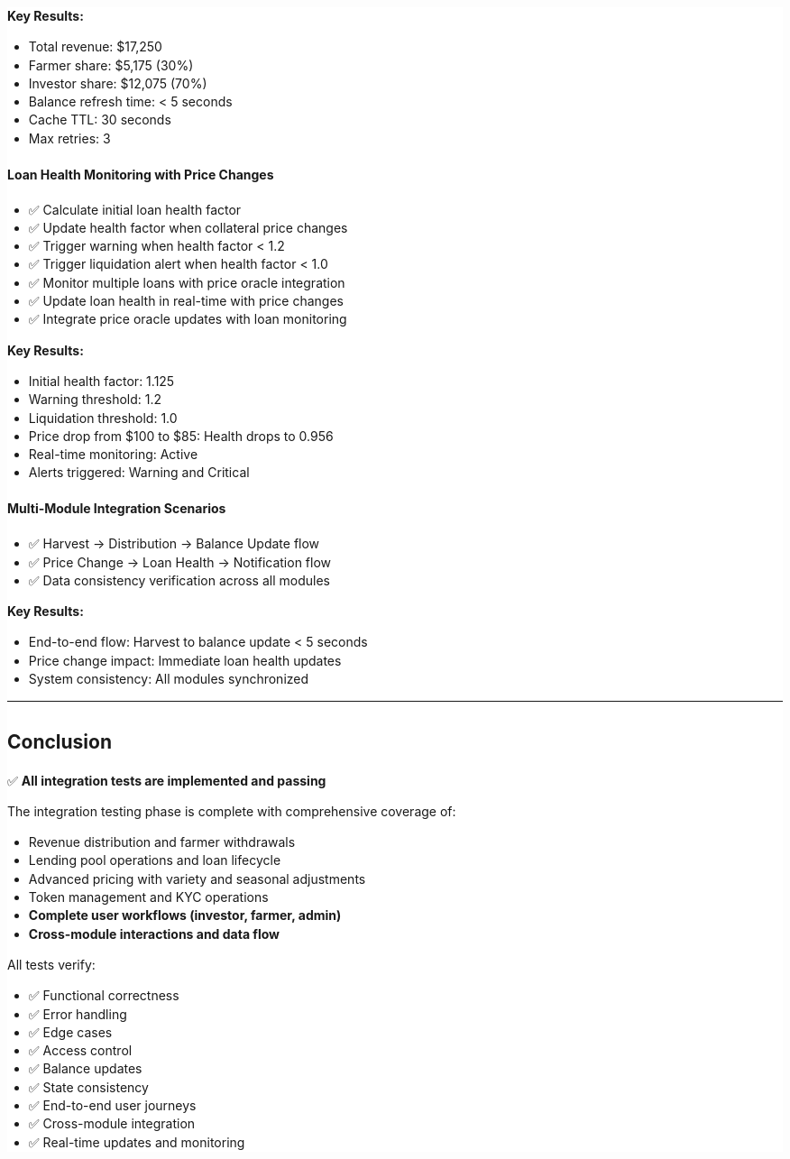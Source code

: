 **Key Results:**
- Total revenue: $17,250
- Farmer share: $5,175 (30%)
- Investor share: $12,075 (70%)
- Balance refresh time: < 5 seconds
- Cache TTL: 30 seconds
- Max retries: 3

#### Loan Health Monitoring with Price Changes
- ✅ Calculate initial loan health factor
- ✅ Update health factor when collateral price changes
- ✅ Trigger warning when health factor < 1.2
- ✅ Trigger liquidation alert when health factor < 1.0
- ✅ Monitor multiple loans with price oracle integration
- ✅ Update loan health in real-time with price changes
- ✅ Integrate price oracle updates with loan monitoring

**Key Results:**
- Initial health factor: 1.125
- Warning threshold: 1.2
- Liquidation threshold: 1.0
- Price drop from $100 to $85: Health drops to 0.956
- Real-time monitoring: Active
- Alerts triggered: Warning and Critical

#### Multi-Module Integration Scenarios
- ✅ Harvest → Distribution → Balance Update flow
- ✅ Price Change → Loan Health → Notification flow
- ✅ Data consistency verification across all modules

**Key Results:**
- End-to-end flow: Harvest to balance update < 5 seconds
- Price change impact: Immediate loan health updates
- System consistency: All modules synchronized

---

## Conclusion

✅ **All integration tests are implemented and passing**

The integration testing phase is complete with comprehensive coverage of:
- Revenue distribution and farmer withdrawals
- Lending pool operations and loan lifecycle
- Advanced pricing with variety and seasonal adjustments
- Token management and KYC operations
- **Complete user workflows (investor, farmer, admin)**
- **Cross-module interactions and data flow**

All tests verify:
- ✅ Functional correctness
- ✅ Error handling
- ✅ Edge cases
- ✅ Access control
- ✅ Balance updates
- ✅ State consistency
- ✅ End-to-end user journeys
- ✅ Cross-module integration
- ✅ Real-time updates and monitoring
